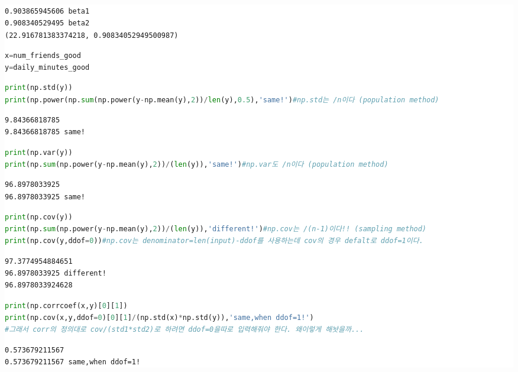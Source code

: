     0.903865945606 beta1
    0.908340529495 beta2
    (22.916781383374218, 0.90834052949500987)
    


```python
x=num_friends_good
y=daily_minutes_good
```


```python
print(np.std(y))
print(np.power(np.sum(np.power(y-np.mean(y),2))/len(y),0.5),'same!')#np.std는 /n이다 (population method)
```

    9.84366818785
    9.84366818785 same!
    


```python
print(np.var(y))
print(np.sum(np.power(y-np.mean(y),2))/(len(y)),'same!')#np.var도 /n이다 (population method)
```

    96.8978033925
    96.8978033925 same!
    


```python
print(np.cov(y))
print(np.sum(np.power(y-np.mean(y),2))/(len(y)),'different!')#np.cov는 /(n-1)이다!! (sampling method)
print(np.cov(y,ddof=0))#np.cov는 denominator=len(input)-ddof를 사용하는데 cov의 경우 defalt로 ddof=1이다.
```

    97.3774954884651
    96.8978033925 different!
    96.8978033924628
    


```python
print(np.corrcoef(x,y)[0][1])
print(np.cov(x,y,ddof=0)[0][1]/(np.std(x)*np.std(y)),'same,when ddof=1!')
#그래서 corr의 정의대로 cov/(std1*std2)로 하려면 ddof=0을따로 입력해줘야 한다. 왜이렇게 해놧을까...
```

    0.573679211567
    0.573679211567 same,when ddof=1!
    
